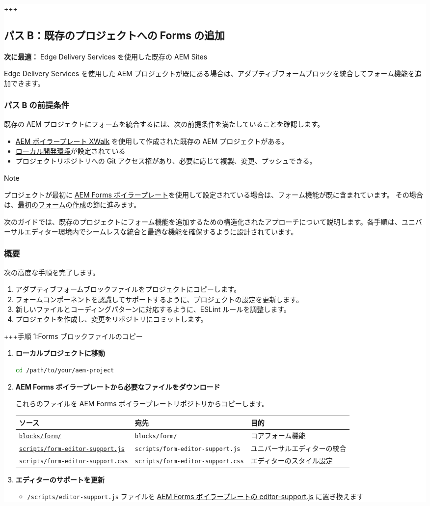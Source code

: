 +++

## パス B：既存のプロジェクトへの Forms の追加

**次に最適：** Edge Delivery Services を使用した既存の AEM Sites

Edge Delivery Services を使用した AEM プロジェクトが既にある場合は、アダプティブフォームブロックを統合してフォーム機能を追加できます。

### パス B の前提条件

既存の AEM プロジェクトにフォームを統合するには、次の前提条件を満たしていることを確認します。

- [AEM ボイラープレート XWalk](https://github.com/adobe-rnd/aem-boilerplate-xwalk) を使用して作成された既存の AEM プロジェクトがある。
- [ローカル開発環境](#set-up-local-development-environment)が設定されている
- プロジェクトリポジトリへの Git アクセス権があり、必要に応じて複製、変更、プッシュできる。

>[!NOTE]
>
> プロジェクトが最初に [AEM Forms ボイラープレート](https://github.com/adobe-rnd/aem-boilerplate-forms)を使用して設定されている場合は、フォーム機能が既に含まれています。 その場合は、[最初のフォームの作成](#create-your-first-form)の節に進みます。

次のガイドでは、既存のプロジェクトにフォーム機能を追加するための構造化されたアプローチについて説明します。各手順は、ユニバーサルエディター環境内でシームレスな統合と最適な機能を確保するように設計されています。

### 概要

次の高度な手順を完了します。

1. アダプティブフォームブロックファイルをプロジェクトにコピーします。
2. フォームコンポーネントを認識してサポートするように、プロジェクトの設定を更新します。
3. 新しいファイルとコーディングパターンに対応するように、ESLint ルールを調整します。
4. プロジェクトを作成し、変更をリポジトリにコミットします。

+++手順 1:Forms ブロックファイルのコピー

1. **ローカルプロジェクトに移動**

   ```bash
   cd /path/to/your/aem-project
   ```

2. **AEM Forms ボイラープレートから必要なファイルをダウンロード**

   これらのファイルを [AEM Forms ボイラープレートリポジトリ](https://github.com/adobe-rnd/aem-boilerplate-forms)からコピーします。

   | ソース | 宛先 | 目的 |
   |------------------------------------------------------------------------|----------------------------|----------------------------|
   | [`blocks/form/`](https://github.com/adobe-rnd/aem-boilerplate-forms/tree/main/blocks/form) | `blocks/form/` | コアフォーム機能 |
   | [`scripts/form-editor-support.js`](https://github.com/adobe-rnd/aem-boilerplate-forms/blob/main/scripts/form-editor-support.js) | `scripts/form-editor-support.js` | ユニバーサルエディターの統合 |
   | [`scripts/form-editor-support.css`](https://github.com/adobe-rnd/aem-boilerplate-forms/blob/main/scripts/form-editor-support.css) | `scripts/form-editor-support.css` | エディターのスタイル設定 |

3. **エディターのサポートを更新**
   - `/scripts/editor-support.js` ファイルを [AEM Forms ボイラープレートの editor-support.js](https://github.com/adobe-rnd/aem-boilerplate-forms/blob/main/scripts/editor-support.js) に置き換えます
